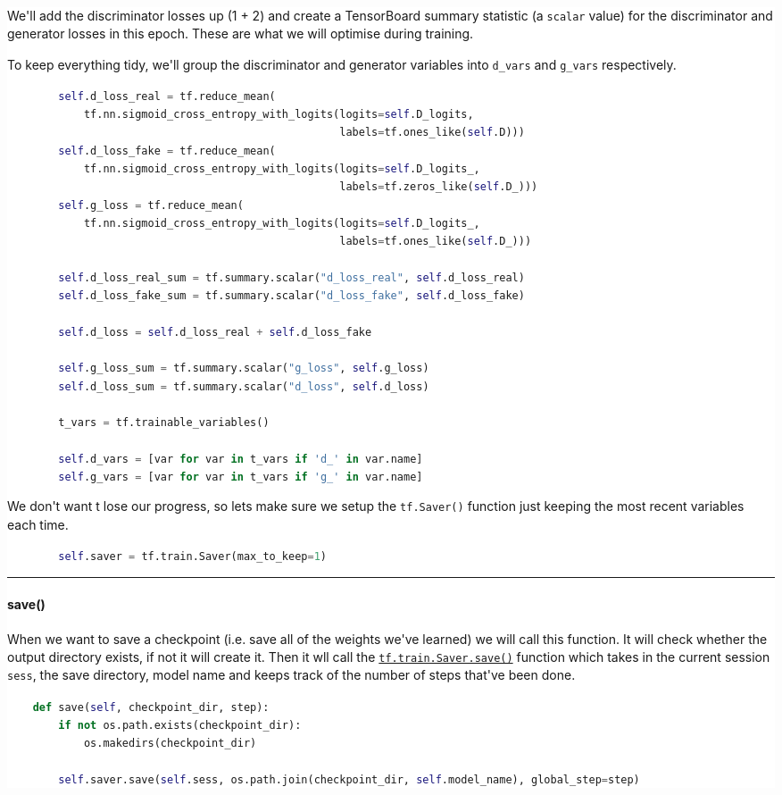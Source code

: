 We'll add the discriminator losses up (1 + 2) and create a TensorBoard summary statistic (a `scalar` value) for the discriminator and generator losses in this epoch. These are what we will optimise during training.

To keep everything tidy, we'll group the discriminator and generator variables into `d_vars` and `g_vars` respectively.

```python
        self.d_loss_real = tf.reduce_mean(
            tf.nn.sigmoid_cross_entropy_with_logits(logits=self.D_logits,
                                                    labels=tf.ones_like(self.D)))
        self.d_loss_fake = tf.reduce_mean(
            tf.nn.sigmoid_cross_entropy_with_logits(logits=self.D_logits_,
                                                    labels=tf.zeros_like(self.D_)))
        self.g_loss = tf.reduce_mean(
            tf.nn.sigmoid_cross_entropy_with_logits(logits=self.D_logits_,
                                                    labels=tf.ones_like(self.D_)))

        self.d_loss_real_sum = tf.summary.scalar("d_loss_real", self.d_loss_real)
        self.d_loss_fake_sum = tf.summary.scalar("d_loss_fake", self.d_loss_fake)

        self.d_loss = self.d_loss_real + self.d_loss_fake

        self.g_loss_sum = tf.summary.scalar("g_loss", self.g_loss)
        self.d_loss_sum = tf.summary.scalar("d_loss", self.d_loss)

        t_vars = tf.trainable_variables()

        self.d_vars = [var for var in t_vars if 'd_' in var.name]
        self.g_vars = [var for var in t_vars if 'g_' in var.name]
```

We don't want t lose our progress, so lets make sure we setup the `tf.Saver()` function just keeping the most recent variables each time.

```python
        self.saver = tf.train.Saver(max_to_keep=1)
```

<hr>

<h4 id="save"> save() </h4>

When we want to save a checkpoint (i.e. save all of the weights we've learned) we will call this function. It will check whether the output directory exists, if not it will create it. Then it wll call the [`tf.train.Saver.save()`]( https://www.tensorflow.org/api_docs/python/tf/train/Saver#save "tf.train.Saver.save") function which takes in the current session `sess`, the save directory, model name and keeps track of the number of steps that've been done.

```python
    def save(self, checkpoint_dir, step):
        if not os.path.exists(checkpoint_dir):
            os.makedirs(checkpoint_dir)
            
        self.saver.save(self.sess, os.path.join(checkpoint_dir, self.model_name), global_step=step)
```

